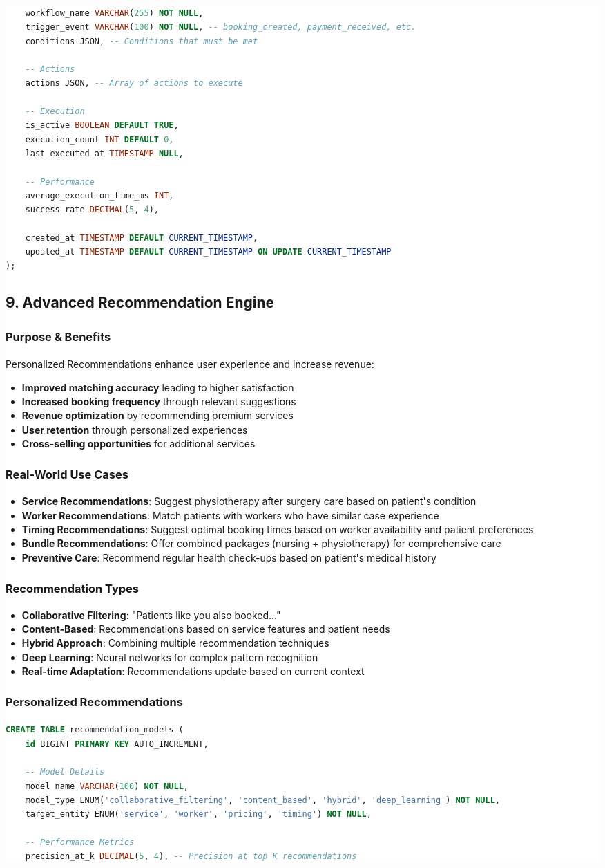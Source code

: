```sql
    workflow_name VARCHAR(255) NOT NULL,
    trigger_event VARCHAR(100) NOT NULL, -- booking_created, payment_received, etc.
    conditions JSON, -- Conditions that must be met
    
    -- Actions
    actions JSON, -- Array of actions to execute
    
    -- Execution
    is_active BOOLEAN DEFAULT TRUE,
    execution_count INT DEFAULT 0,
    last_executed_at TIMESTAMP NULL,
    
    -- Performance
    average_execution_time_ms INT,
    success_rate DECIMAL(5, 4),
    
    created_at TIMESTAMP DEFAULT CURRENT_TIMESTAMP,
    updated_at TIMESTAMP DEFAULT CURRENT_TIMESTAMP ON UPDATE CURRENT_TIMESTAMP
);
```

## 9. Advanced Recommendation Engine

### Purpose & Benefits
Personalized Recommendations enhance user experience and increase revenue:
- **Improved matching accuracy** leading to higher satisfaction
- **Increased booking frequency** through relevant suggestions
- **Revenue optimization** by recommending premium services
- **User retention** through personalized experiences
- **Cross-selling opportunities** for additional services

### Real-World Use Cases
- **Service Recommendations**: Suggest physiotherapy after surgery care based on patient's condition
- **Worker Recommendations**: Match patients with workers who have similar case experience
- **Timing Recommendations**: Suggest optimal booking times based on worker availability and patient preferences
- **Bundle Recommendations**: Offer combined packages (nursing + physiotherapy) for comprehensive care
- **Preventive Care**: Recommend regular health check-ups based on patient's medical history

### Recommendation Types
- **Collaborative Filtering**: "Patients like you also booked..."
- **Content-Based**: Recommendations based on service features and patient needs
- **Hybrid Approach**: Combining multiple recommendation techniques
- **Deep Learning**: Neural networks for complex pattern recognition
- **Real-time Adaptation**: Recommendations update based on current context

### Personalized Recommendations
```sql
CREATE TABLE recommendation_models (
    id BIGINT PRIMARY KEY AUTO_INCREMENT,
    
    -- Model Details
    model_name VARCHAR(100) NOT NULL,
    model_type ENUM('collaborative_filtering', 'content_based', 'hybrid', 'deep_learning') NOT NULL,
    target_entity ENUM('service', 'worker', 'pricing', 'timing') NOT NULL,
    
    -- Performance Metrics
    precision_at_k DECIMAL(5, 4), -- Precision at top K recommendations
```